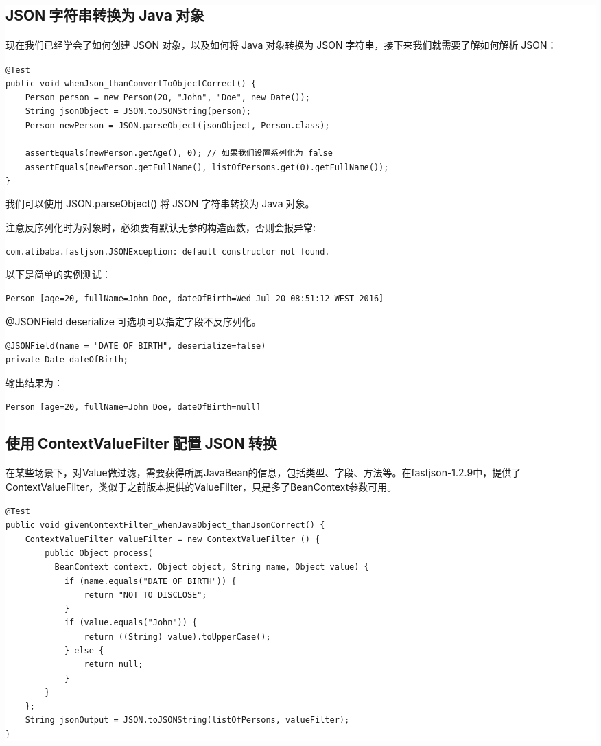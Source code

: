 ## JSON 字符串转换为 Java 对象
现在我们已经学会了如何创建 JSON 对象，以及如何将 Java 对象转换为 JSON 字符串，接下来我们就需要了解如何解析 JSON：
```
@Test
public void whenJson_thanConvertToObjectCorrect() {
    Person person = new Person(20, "John", "Doe", new Date());
    String jsonObject = JSON.toJSONString(person);
    Person newPerson = JSON.parseObject(jsonObject, Person.class);
     
    assertEquals(newPerson.getAge(), 0); // 如果我们设置系列化为 false
    assertEquals(newPerson.getFullName(), listOfPersons.get(0).getFullName());
}
```

我们可以使用 JSON.parseObject() 将 JSON 字符串转换为 Java 对象。

注意反序列化时为对象时，必须要有默认无参的构造函数，否则会报异常:

```
com.alibaba.fastjson.JSONException: default constructor not found.
```

以下是简单的实例测试：
```
Person [age=20, fullName=John Doe, dateOfBirth=Wed Jul 20 08:51:12 WEST 2016]
```

@JSONField deserialize 可选项可以指定字段不反序列化。
```
@JSONField(name = "DATE OF BIRTH", deserialize=false)
private Date dateOfBirth;
```

输出结果为：
```
Person [age=20, fullName=John Doe, dateOfBirth=null]
```

## 使用 ContextValueFilter 配置 JSON 转换
在某些场景下，对Value做过滤，需要获得所属JavaBean的信息，包括类型、字段、方法等。在fastjson-1.2.9中，提供了ContextValueFilter，类似于之前版本提供的ValueFilter，只是多了BeanContext参数可用。
```
@Test
public void givenContextFilter_whenJavaObject_thanJsonCorrect() {
    ContextValueFilter valueFilter = new ContextValueFilter () {
        public Object process(
          BeanContext context, Object object, String name, Object value) {
            if (name.equals("DATE OF BIRTH")) {
                return "NOT TO DISCLOSE";
            }
            if (value.equals("John")) {
                return ((String) value).toUpperCase();
            } else {
                return null;
            }
        }
    };
    String jsonOutput = JSON.toJSONString(listOfPersons, valueFilter);
}
```
